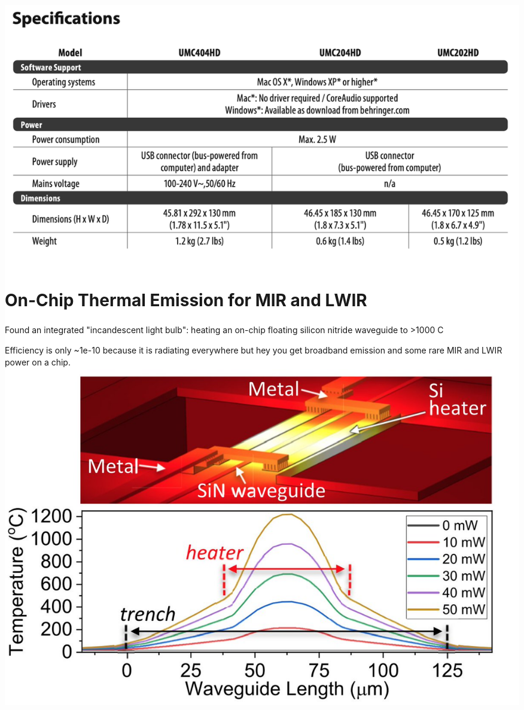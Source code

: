    ![20250312_020614_0.jpg](/assets/images/2025/20250108_20250318/20250312_020614_0.jpg)
   



# On-Chip Thermal Emission for MIR and LWIR

Found an integrated "incandescent light bulb": heating an on-chip floating silicon nitride waveguide to >1000 C 

Efficiency is only ~1e-10 because it is radiating everywhere but hey you get broadband emission and some rare MIR and LWIR power on a chip.
![20250312_061310_0.jpg](/assets/images/2025/20250108_20250318/20250312_061310_0.jpg)